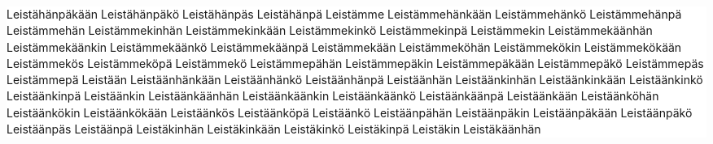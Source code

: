 Leistähänpäkään
Leistähänpäkö
Leistähänpäs
Leistähänpä
Leistämme
Leistämmehänkään
Leistämmehänkö
Leistämmehänpä
Leistämmehän
Leistämmekinhän
Leistämmekinkään
Leistämmekinkö
Leistämmekinpä
Leistämmekin
Leistämmekäänhän
Leistämmekäänkin
Leistämmekäänkö
Leistämmekäänpä
Leistämmekään
Leistämmeköhän
Leistämmekökin
Leistämmekökään
Leistämmekös
Leistämmeköpä
Leistämmekö
Leistämmepähän
Leistämmepäkin
Leistämmepäkään
Leistämmepäkö
Leistämmepäs
Leistämmepä
Leistään
Leistäänhänkään
Leistäänhänkö
Leistäänhänpä
Leistäänhän
Leistäänkinhän
Leistäänkinkään
Leistäänkinkö
Leistäänkinpä
Leistäänkin
Leistäänkäänhän
Leistäänkäänkin
Leistäänkäänkö
Leistäänkäänpä
Leistäänkään
Leistäänköhän
Leistäänkökin
Leistäänkökään
Leistäänkös
Leistäänköpä
Leistäänkö
Leistäänpähän
Leistäänpäkin
Leistäänpäkään
Leistäänpäkö
Leistäänpäs
Leistäänpä
Leistäkinhän
Leistäkinkään
Leistäkinkö
Leistäkinpä
Leistäkin
Leistäkäänhän